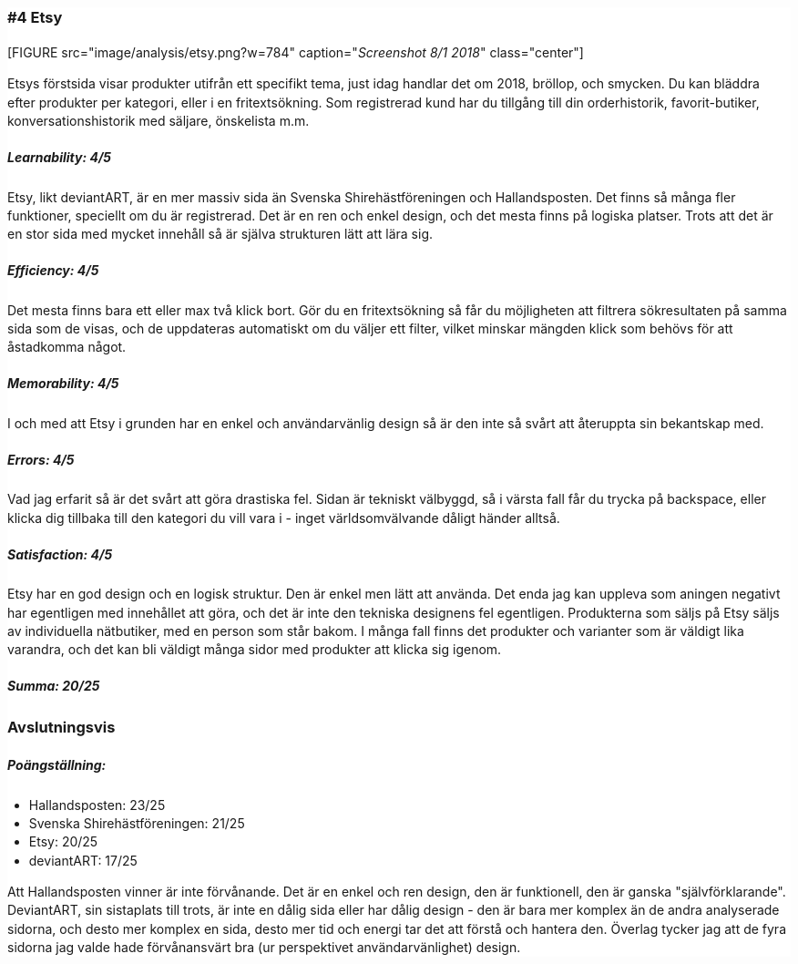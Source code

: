 ### #4 Etsy

[FIGURE src="image/analysis/etsy.png?w=784" caption="_Screenshot 8/1 2018_" class="center"]

Etsys förstsida visar produkter utifrån ett specifikt tema, just idag handlar det om 2018, bröllop, och smycken. Du kan bläddra efter produkter per kategori, eller i en fritextsökning. Som registrerad kund har du tillgång till din orderhistorik, favorit-butiker, konversationshistorik med säljare, önskelista m.m.

##### Learnability: 4/5

Etsy, likt deviantART, är en mer massiv sida än Svenska Shirehästföreningen och Hallandsposten. Det finns så många fler funktioner, speciellt om du är registrerad. Det är en ren och enkel design, och det mesta finns på logiska platser. Trots att det är en stor sida med mycket innehåll så är själva strukturen lätt att lära sig.

##### Efficiency: 4/5

Det mesta finns bara ett eller max två klick bort. Gör du en fritextsökning så får du möjligheten att filtrera sökresultaten på samma sida som de visas, och de uppdateras automatiskt om du väljer ett filter, vilket minskar mängden klick som behövs för att åstadkomma något.

##### Memorability: 4/5

I och med att Etsy i grunden har en enkel och användarvänlig design så är den inte så svårt att återuppta sin bekantskap med.

##### Errors: 4/5

Vad jag erfarit så är det svårt att göra drastiska fel. Sidan är tekniskt välbyggd, så i värsta fall får du trycka på backspace, eller klicka dig tillbaka till den kategori du vill vara i - inget världsomvälvande dåligt händer alltså.

##### Satisfaction: 4/5

Etsy har en god design och en logisk struktur. Den är enkel men lätt att använda. Det enda jag kan uppleva som aningen negativt har egentligen med innehållet att göra, och det är inte den tekniska designens fel egentligen. Produkterna som säljs på Etsy säljs av individuella nätbutiker, med en person som står bakom. I många fall finns det produkter och varianter som är väldigt lika varandra, och det kan bli väldigt många sidor med produkter att klicka sig igenom.

##### Summa: 20/25


### Avslutningsvis

##### Poängställning:

* Hallandsposten: 23/25
* Svenska Shirehästföreningen: 21/25
* Etsy: 20/25
* deviantART: 17/25

Att Hallandsposten vinner är inte förvånande. Det är en enkel och ren design, den är funktionell, den är ganska "självförklarande". DeviantART, sin sistaplats till trots, är inte en dålig sida eller har dålig design - den är bara mer komplex än de andra analyserade sidorna, och desto mer komplex en sida, desto mer tid och energi tar det att förstå och hantera den. Överlag tycker jag att de fyra sidorna jag valde hade förvånansvärt bra (ur perspektivet användarvänlighet) design.
